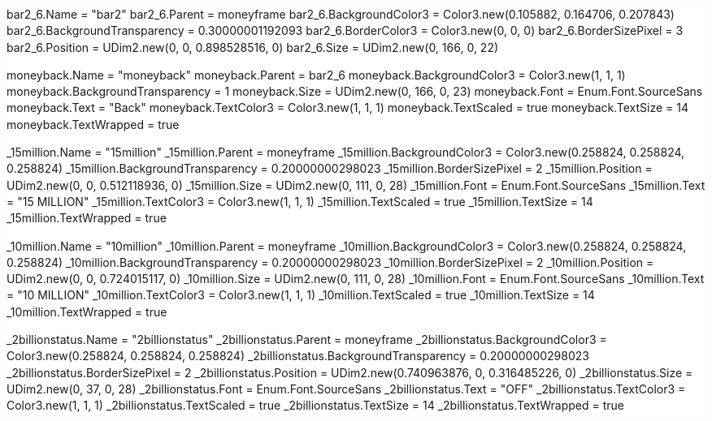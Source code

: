 bar2_6.Name = "bar2"
bar2_6.Parent = moneyframe
bar2_6.BackgroundColor3 = Color3.new(0.105882, 0.164706, 0.207843)
bar2_6.BackgroundTransparency = 0.30000001192093
bar2_6.BorderColor3 = Color3.new(0, 0, 0)
bar2_6.BorderSizePixel = 3
bar2_6.Position = UDim2.new(0, 0, 0.898528516, 0)
bar2_6.Size = UDim2.new(0, 166, 0, 22)
 
moneyback.Name = "moneyback"
moneyback.Parent = bar2_6
moneyback.BackgroundColor3 = Color3.new(1, 1, 1)
moneyback.BackgroundTransparency = 1
moneyback.Size = UDim2.new(0, 166, 0, 23)
moneyback.Font = Enum.Font.SourceSans
moneyback.Text = "Back"
moneyback.TextColor3 = Color3.new(1, 1, 1)
moneyback.TextScaled = true
moneyback.TextSize = 14
moneyback.TextWrapped = true
 
_15million.Name = "15million"
_15million.Parent = moneyframe
_15million.BackgroundColor3 = Color3.new(0.258824, 0.258824, 0.258824)
_15million.BackgroundTransparency = 0.20000000298023
_15million.BorderSizePixel = 2
_15million.Position = UDim2.new(0, 0, 0.512118936, 0)
_15million.Size = UDim2.new(0, 111, 0, 28)
_15million.Font = Enum.Font.SourceSans
_15million.Text = "15 MILLION"
_15million.TextColor3 = Color3.new(1, 1, 1)
_15million.TextScaled = true
_15million.TextSize = 14
_15million.TextWrapped = true
 
_10million.Name = "10million"
_10million.Parent = moneyframe
_10million.BackgroundColor3 = Color3.new(0.258824, 0.258824, 0.258824)
_10million.BackgroundTransparency = 0.20000000298023
_10million.BorderSizePixel = 2
_10million.Position = UDim2.new(0, 0, 0.724015117, 0)
_10million.Size = UDim2.new(0, 111, 0, 28)
_10million.Font = Enum.Font.SourceSans
_10million.Text = "10 MILLION"
_10million.TextColor3 = Color3.new(1, 1, 1)
_10million.TextScaled = true
_10million.TextSize = 14
_10million.TextWrapped = true
 
_2billionstatus.Name = "2billionstatus"
_2billionstatus.Parent = moneyframe
_2billionstatus.BackgroundColor3 = Color3.new(0.258824, 0.258824, 0.258824)
_2billionstatus.BackgroundTransparency = 0.20000000298023
_2billionstatus.BorderSizePixel = 2
_2billionstatus.Position = UDim2.new(0.740963876, 0, 0.316485226, 0)
_2billionstatus.Size = UDim2.new(0, 37, 0, 28)
_2billionstatus.Font = Enum.Font.SourceSans
_2billionstatus.Text = "OFF"
_2billionstatus.TextColor3 = Color3.new(1, 1, 1)
_2billionstatus.TextScaled = true
_2billionstatus.TextSize = 14
_2billionstatus.TextWrapped = true
 